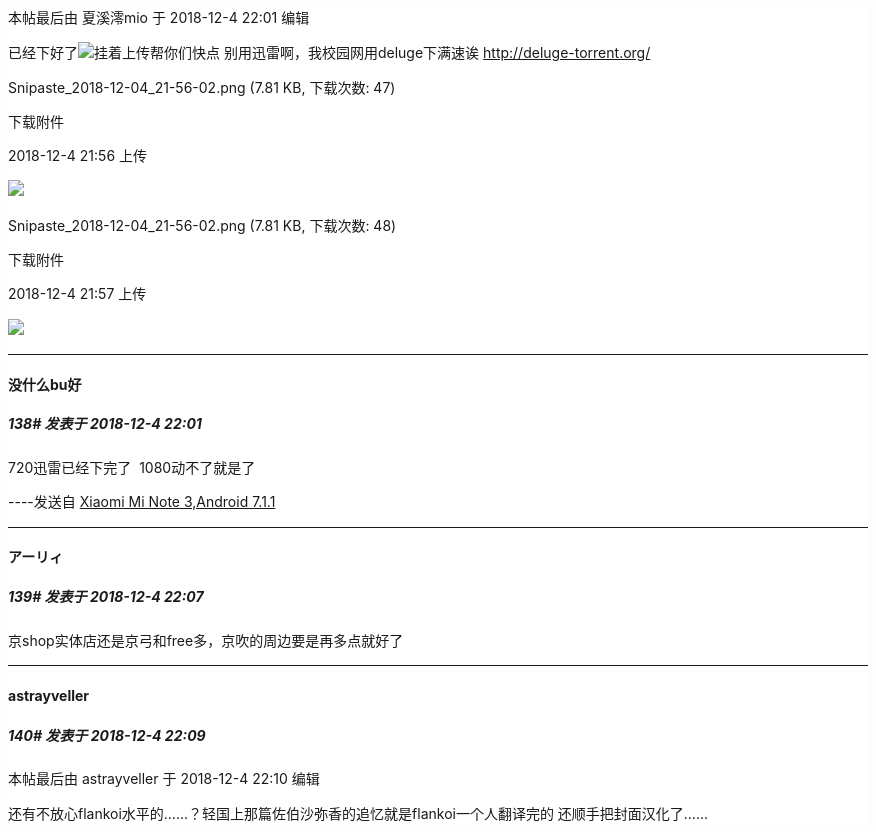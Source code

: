  本帖最后由 夏溪澪mio 于 2018-12-4 22:01 编辑 

已经下好了<img src="https://static.saraba1st.com/image/smiley/face2017/062.gif" referrerpolicy="no-referrer">挂着上传帮你们快点
别用迅雷啊，我校园网用deluge下满速诶 http://deluge-torrent.org/


Snipaste_2018-12-04_21-56-02.png
(7.81 KB, 下载次数: 47)


下载附件


2018-12-4 21:56 上传


<img src="https://img.saraba1st.com/forum/201812/04/215657f20b06263uke36be.png" referrerpolicy="no-referrer">


Snipaste_2018-12-04_21-56-02.png
(7.81 KB, 下载次数: 48)


下载附件


2018-12-4 21:57 上传


<img src="https://img.saraba1st.com/forum/201812/04/215732a4r480ni44a55nh8.png" referrerpolicy="no-referrer">


-----

####  没什么bu好  
##### 138#       发表于 2018-12-4 22:01


720迅雷已经下完了  1080动不了就是了


----发送自 [Xiaomi Mi Note 3,Android 7.1.1](http://stage1.5j4m.com/?1.32)


-----

####  アーリィ  
##### 139#       发表于 2018-12-4 22:07


京shop实体店还是京弓和free多，京吹的周边要是再多点就好了


-----

####  astrayveller  
##### 140#       发表于 2018-12-4 22:09


 本帖最后由 astrayveller 于 2018-12-4 22:10 编辑 

还有不放心flankoi水平的……？轻国上那篇佐伯沙弥香的追忆就是flankoi一个人翻译完的 还顺手把封面汉化了……
